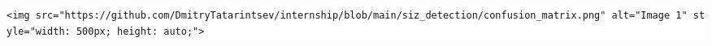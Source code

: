     <img src="https://github.com/DmitryTatarintsev/internship/blob/main/siz_detection/confusion_matrix.png" alt="Image 1" style="width: 500px; height: auto;">